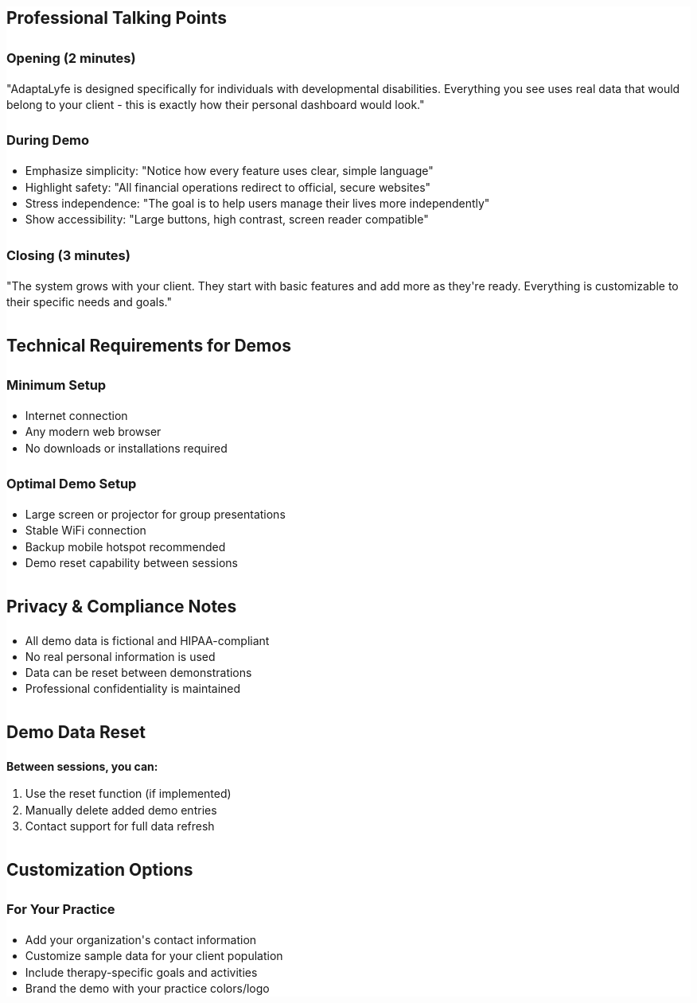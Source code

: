 ## Professional Talking Points

### Opening (2 minutes)
"AdaptaLyfe is designed specifically for individuals with developmental disabilities. Everything you see uses real data that would belong to your client - this is exactly how their personal dashboard would look."

### During Demo
- Emphasize simplicity: "Notice how every feature uses clear, simple language"
- Highlight safety: "All financial operations redirect to official, secure websites"
- Stress independence: "The goal is to help users manage their lives more independently"
- Show accessibility: "Large buttons, high contrast, screen reader compatible"

### Closing (3 minutes)
"The system grows with your client. They start with basic features and add more as they're ready. Everything is customizable to their specific needs and goals."

## Technical Requirements for Demos

### Minimum Setup
- Internet connection
- Any modern web browser
- No downloads or installations required

### Optimal Demo Setup
- Large screen or projector for group presentations
- Stable WiFi connection
- Backup mobile hotspot recommended
- Demo reset capability between sessions

## Privacy & Compliance Notes

- All demo data is fictional and HIPAA-compliant
- No real personal information is used
- Data can be reset between demonstrations
- Professional confidentiality is maintained

## Demo Data Reset

**Between sessions, you can:**
1. Use the reset function (if implemented)
2. Manually delete added demo entries
3. Contact support for full data refresh

## Customization Options

### For Your Practice
- Add your organization's contact information
- Customize sample data for your client population
- Include therapy-specific goals and activities
- Brand the demo with your practice colors/logo
